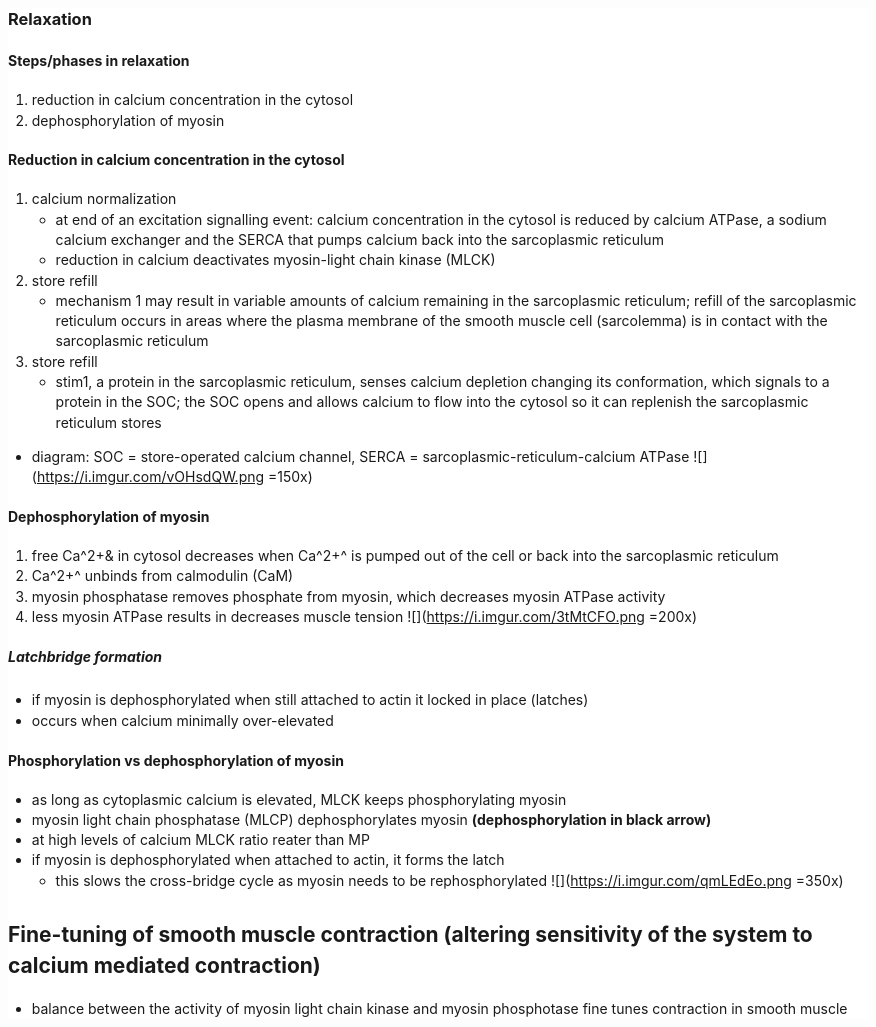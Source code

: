 ### Relaxation
#### Steps/phases in relaxation
1. reduction in calcium concentration in the cytosol
2. dephosphorylation of myosin

#### Reduction in calcium concentration in the cytosol
1. calcium normalization
    - at end of an excitation signalling event: calcium concentration in the cytosol is reduced by calcium ATPase, a sodium calcium exchanger and the SERCA that pumps calcium back into the sarcoplasmic reticulum
    - reduction in calcium deactivates myosin-light chain kinase (MLCK)
3. store refill
    - mechanism 1 may result in variable amounts of calcium remaining in the sarcoplasmic reticulum; refill of the sarcoplasmic reticulum occurs in areas where the plasma membrane of the smooth muscle cell (sarcolemma) is in contact with the sarcoplasmic reticulum
5. store refill
    - stim1, a protein in the sarcoplasmic reticulum, senses calcium depletion changing its conformation, which signals to a protein in the SOC; the SOC opens and allows calcium to flow into the cytosol so it can replenish the sarcoplasmic reticulum stores

- diagram: SOC = store-operated calcium channel, SERCA = sarcoplasmic-reticulum-calcium ATPase
![](https://i.imgur.com/vOHsdQW.png =150x)

#### Dephosphorylation of myosin
1. free Ca^2+& in cytosol decreases when Ca^2+^ is pumped out of the cell or back into the sarcoplasmic reticulum
2. Ca^2+^ unbinds from calmodulin (CaM)
3. myosin phosphatase removes phosphate from myosin, which decreases myosin ATPase activity
4. less myosin ATPase results in decreases muscle tension
![](https://i.imgur.com/3tMtCFO.png =200x)

##### Latchbridge formation
- if myosin is dephosphorylated when still attached to actin it locked in place (latches)
- occurs when calcium minimally over-elevated

#### Phosphorylation vs dephosphorylation of myosin
- as long as cytoplasmic calcium is elevated, MLCK keeps phosphorylating myosin
- myosin light chain phosphatase (MLCP) dephosphorylates myosin **(dephosphorylation in black arrow)**
- at high levels of calcium MLCK ratio reater than MP
- if myosin is dephosphorylated when attached to actin, it forms the latch
    - this slows the cross-bridge cycle as myosin needs to be rephosphorylated
    ![](https://i.imgur.com/qmLEdEo.png =350x)

## Fine-tuning of smooth muscle contraction (altering sensitivity of the system to calcium mediated contraction)
- balance between the activity of myosin light chain kinase and myosin phosphotase fine tunes contraction in smooth muscle
